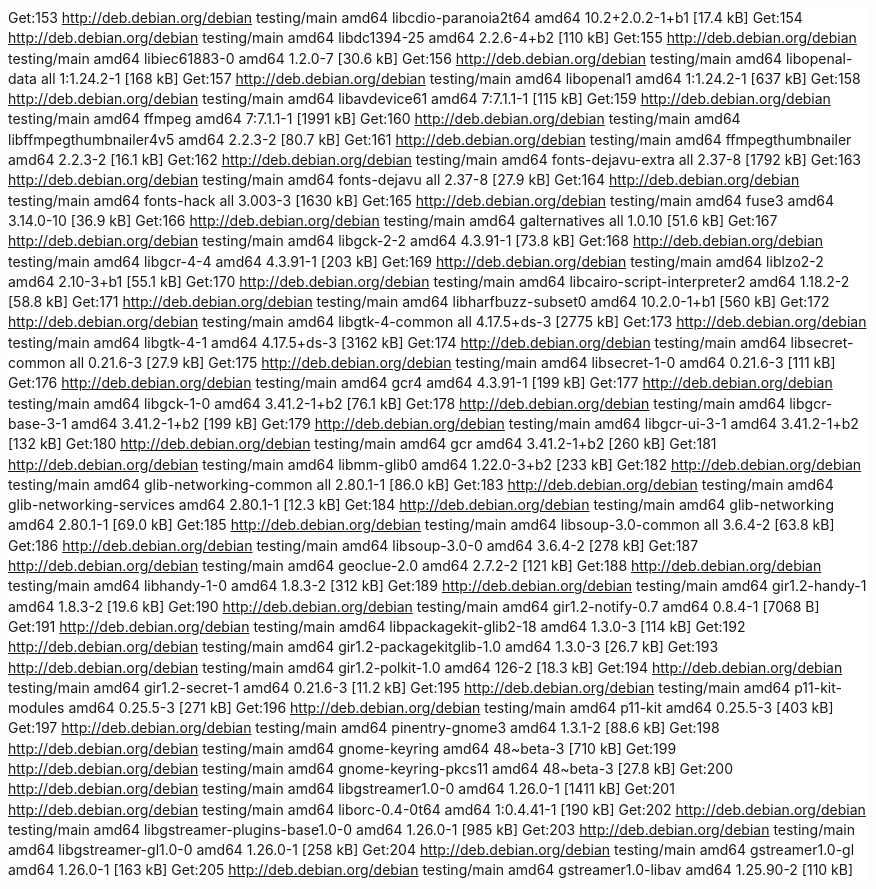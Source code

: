 Get:153 http://deb.debian.org/debian testing/main amd64 libcdio-paranoia2t64 amd64 10.2+2.0.2-1+b1 [17.4 kB]
Get:154 http://deb.debian.org/debian testing/main amd64 libdc1394-25 amd64 2.2.6-4+b2 [110 kB]
Get:155 http://deb.debian.org/debian testing/main amd64 libiec61883-0 amd64 1.2.0-7 [30.6 kB]
Get:156 http://deb.debian.org/debian testing/main amd64 libopenal-data all 1:1.24.2-1 [168 kB]
Get:157 http://deb.debian.org/debian testing/main amd64 libopenal1 amd64 1:1.24.2-1 [637 kB]
Get:158 http://deb.debian.org/debian testing/main amd64 libavdevice61 amd64 7:7.1.1-1 [115 kB]
Get:159 http://deb.debian.org/debian testing/main amd64 ffmpeg amd64 7:7.1.1-1 [1991 kB]
Get:160 http://deb.debian.org/debian testing/main amd64 libffmpegthumbnailer4v5 amd64 2.2.3-2 [80.7 kB]
Get:161 http://deb.debian.org/debian testing/main amd64 ffmpegthumbnailer amd64 2.2.3-2 [16.1 kB]
Get:162 http://deb.debian.org/debian testing/main amd64 fonts-dejavu-extra all 2.37-8 [1792 kB]
Get:163 http://deb.debian.org/debian testing/main amd64 fonts-dejavu all 2.37-8 [27.9 kB]
Get:164 http://deb.debian.org/debian testing/main amd64 fonts-hack all 3.003-3 [1630 kB]
Get:165 http://deb.debian.org/debian testing/main amd64 fuse3 amd64 3.14.0-10 [36.9 kB]
Get:166 http://deb.debian.org/debian testing/main amd64 galternatives all 1.0.10 [51.6 kB]
Get:167 http://deb.debian.org/debian testing/main amd64 libgck-2-2 amd64 4.3.91-1 [73.8 kB]
Get:168 http://deb.debian.org/debian testing/main amd64 libgcr-4-4 amd64 4.3.91-1 [203 kB]
Get:169 http://deb.debian.org/debian testing/main amd64 liblzo2-2 amd64 2.10-3+b1 [55.1 kB]
Get:170 http://deb.debian.org/debian testing/main amd64 libcairo-script-interpreter2 amd64 1.18.2-2 [58.8 kB]
Get:171 http://deb.debian.org/debian testing/main amd64 libharfbuzz-subset0 amd64 10.2.0-1+b1 [560 kB]
Get:172 http://deb.debian.org/debian testing/main amd64 libgtk-4-common all 4.17.5+ds-3 [2775 kB]
Get:173 http://deb.debian.org/debian testing/main amd64 libgtk-4-1 amd64 4.17.5+ds-3 [3162 kB]
Get:174 http://deb.debian.org/debian testing/main amd64 libsecret-common all 0.21.6-3 [27.9 kB]
Get:175 http://deb.debian.org/debian testing/main amd64 libsecret-1-0 amd64 0.21.6-3 [111 kB]
Get:176 http://deb.debian.org/debian testing/main amd64 gcr4 amd64 4.3.91-1 [199 kB]
Get:177 http://deb.debian.org/debian testing/main amd64 libgck-1-0 amd64 3.41.2-1+b2 [76.1 kB]
Get:178 http://deb.debian.org/debian testing/main amd64 libgcr-base-3-1 amd64 3.41.2-1+b2 [199 kB]
Get:179 http://deb.debian.org/debian testing/main amd64 libgcr-ui-3-1 amd64 3.41.2-1+b2 [132 kB]
Get:180 http://deb.debian.org/debian testing/main amd64 gcr amd64 3.41.2-1+b2 [260 kB]
Get:181 http://deb.debian.org/debian testing/main amd64 libmm-glib0 amd64 1.22.0-3+b2 [233 kB]
Get:182 http://deb.debian.org/debian testing/main amd64 glib-networking-common all 2.80.1-1 [86.0 kB]
Get:183 http://deb.debian.org/debian testing/main amd64 glib-networking-services amd64 2.80.1-1 [12.3 kB]
Get:184 http://deb.debian.org/debian testing/main amd64 glib-networking amd64 2.80.1-1 [69.0 kB]
Get:185 http://deb.debian.org/debian testing/main amd64 libsoup-3.0-common all 3.6.4-2 [63.8 kB]
Get:186 http://deb.debian.org/debian testing/main amd64 libsoup-3.0-0 amd64 3.6.4-2 [278 kB]
Get:187 http://deb.debian.org/debian testing/main amd64 geoclue-2.0 amd64 2.7.2-2 [121 kB]
Get:188 http://deb.debian.org/debian testing/main amd64 libhandy-1-0 amd64 1.8.3-2 [312 kB]
Get:189 http://deb.debian.org/debian testing/main amd64 gir1.2-handy-1 amd64 1.8.3-2 [19.6 kB]
Get:190 http://deb.debian.org/debian testing/main amd64 gir1.2-notify-0.7 amd64 0.8.4-1 [7068 B]
Get:191 http://deb.debian.org/debian testing/main amd64 libpackagekit-glib2-18 amd64 1.3.0-3 [114 kB]
Get:192 http://deb.debian.org/debian testing/main amd64 gir1.2-packagekitglib-1.0 amd64 1.3.0-3 [26.7 kB]
Get:193 http://deb.debian.org/debian testing/main amd64 gir1.2-polkit-1.0 amd64 126-2 [18.3 kB]
Get:194 http://deb.debian.org/debian testing/main amd64 gir1.2-secret-1 amd64 0.21.6-3 [11.2 kB]
Get:195 http://deb.debian.org/debian testing/main amd64 p11-kit-modules amd64 0.25.5-3 [271 kB]
Get:196 http://deb.debian.org/debian testing/main amd64 p11-kit amd64 0.25.5-3 [403 kB]
Get:197 http://deb.debian.org/debian testing/main amd64 pinentry-gnome3 amd64 1.3.1-2 [88.6 kB]
Get:198 http://deb.debian.org/debian testing/main amd64 gnome-keyring amd64 48~beta-3 [710 kB]
Get:199 http://deb.debian.org/debian testing/main amd64 gnome-keyring-pkcs11 amd64 48~beta-3 [27.8 kB]
Get:200 http://deb.debian.org/debian testing/main amd64 libgstreamer1.0-0 amd64 1.26.0-1 [1411 kB]
Get:201 http://deb.debian.org/debian testing/main amd64 liborc-0.4-0t64 amd64 1:0.4.41-1 [190 kB]
Get:202 http://deb.debian.org/debian testing/main amd64 libgstreamer-plugins-base1.0-0 amd64 1.26.0-1 [985 kB]
Get:203 http://deb.debian.org/debian testing/main amd64 libgstreamer-gl1.0-0 amd64 1.26.0-1 [258 kB]
Get:204 http://deb.debian.org/debian testing/main amd64 gstreamer1.0-gl amd64 1.26.0-1 [163 kB]
Get:205 http://deb.debian.org/debian testing/main amd64 gstreamer1.0-libav amd64 1.25.90-2 [110 kB]